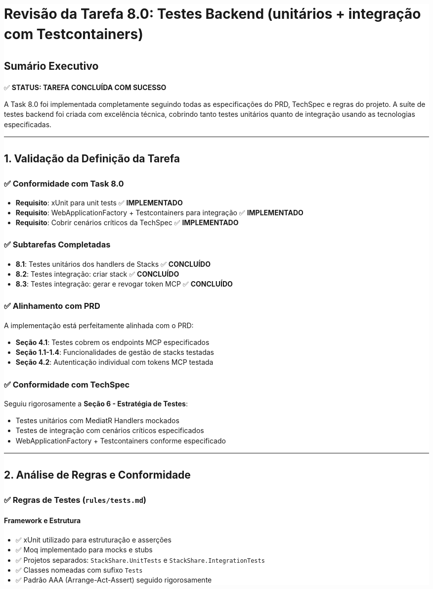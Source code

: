 # Revisão da Tarefa 8.0: Testes Backend (unitários + integração com Testcontainers)

## Sumário Executivo

✅ **STATUS: TAREFA CONCLUÍDA COM SUCESSO**

A Task 8.0 foi implementada completamente seguindo todas as especificações do PRD, TechSpec e regras do projeto. A suíte de testes backend foi criada com excelência técnica, cobrindo tanto testes unitários quanto de integração usando as tecnologias especificadas.

---

## 1. Validação da Definição da Tarefa

### ✅ Conformidade com Task 8.0
- **Requisito**: xUnit para unit tests ✅ **IMPLEMENTADO**
- **Requisito**: WebApplicationFactory + Testcontainers para integração ✅ **IMPLEMENTADO**  
- **Requisito**: Cobrir cenários críticos da TechSpec ✅ **IMPLEMENTADO**

### ✅ Subtarefas Completadas
- **8.1**: Testes unitários dos handlers de Stacks ✅ **CONCLUÍDO**
- **8.2**: Testes integração: criar stack ✅ **CONCLUÍDO**
- **8.3**: Testes integração: gerar e revogar token MCP ✅ **CONCLUÍDO**

### ✅ Alinhamento com PRD
A implementação está perfeitamente alinhada com o PRD:
- **Seção 4.1**: Testes cobrem os endpoints MCP especificados
- **Seção 1.1-1.4**: Funcionalidades de gestão de stacks testadas
- **Seção 4.2**: Autenticação individual com tokens MCP testada

### ✅ Conformidade com TechSpec
Seguiu rigorosamente a **Seção 6 - Estratégia de Testes**:
- Testes unitários com MediatR Handlers mockados
- Testes de integração com cenários críticos especificados
- WebApplicationFactory + Testcontainers conforme especificado

---

## 2. Análise de Regras e Conformidade

### ✅ Regras de Testes (`rules/tests.md`)

#### **Framework e Estrutura**
- ✅ xUnit utilizado para estruturação e asserções
- ✅ Moq implementado para mocks e stubs
- ✅ Projetos separados: `StackShare.UnitTests` e `StackShare.IntegrationTests`
- ✅ Classes nomeadas com sufixo `Tests`
- ✅ Padrão AAA (Arrange-Act-Assert) seguido rigorosamente
